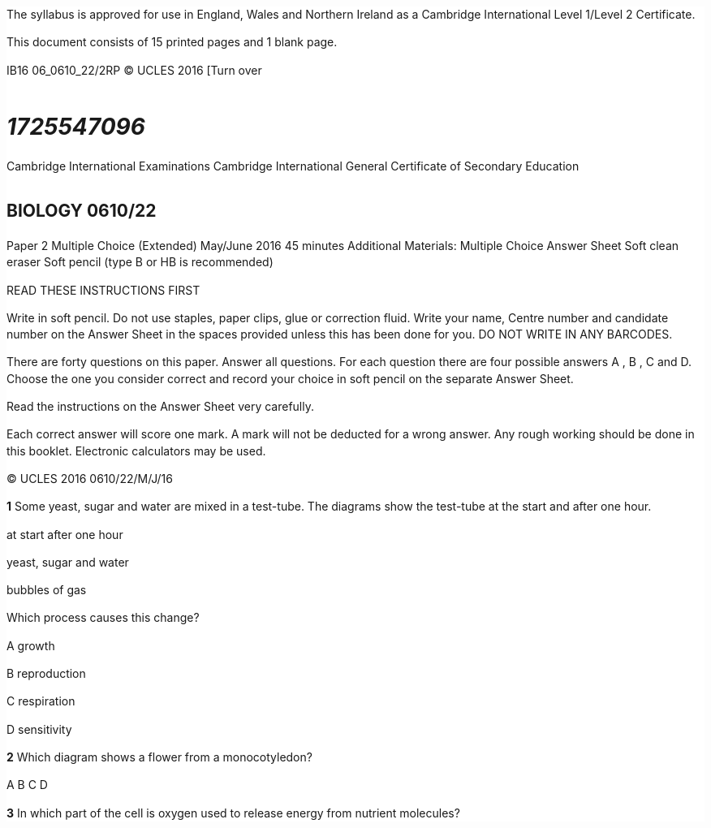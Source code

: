  The syllabus is approved for use in England, Wales and Northern Ireland as a Cambridge International Level 1/Level 2 Certificate. 

 This document consists of 15 printed pages and 1 blank page. 

 IB16 06_0610_22/2RP © UCLES 2016 [Turn over 

# *1725547096* 

 Cambridge International Examinations Cambridge International General Certificate of Secondary Education 

## BIOLOGY 0610/22 

 Paper 2 Multiple Choice (Extended) May/June 2016 45 minutes Additional Materials: Multiple Choice Answer Sheet Soft clean eraser Soft pencil (type B or HB is recommended) 

 READ THESE INSTRUCTIONS FIRST 

 Write in soft pencil. Do not use staples, paper clips, glue or correction fluid. Write your name, Centre number and candidate number on the Answer Sheet in the spaces provided unless this has been done for you. DO NOT WRITE IN ANY BARCODES. 

 There are forty questions on this paper. Answer all questions. For each question there are four possible answers A , B , C and D. Choose the one you consider correct and record your choice in soft pencil on the separate Answer Sheet. 

 Read the instructions on the Answer Sheet very carefully. 

 Each correct answer will score one mark. A mark will not be deducted for a wrong answer. Any rough working should be done in this booklet. Electronic calculators may be used. 


© UCLES 2016 0610/22/M/J/16 

**1** Some yeast, sugar and water are mixed in a test-tube. The diagrams show the test-tube at the start and after one hour. 

 at start after one hour 

 yeast, sugar and water 

 bubbles of gas 

 Which process causes this change? 

 A growth 

 B reproduction 

 C respiration 

 D sensitivity 

**2** Which diagram shows a flower from a monocotyledon? 

 A B C D 

**3** In which part of the cell is oxygen used to release energy from nutrient molecules? 
